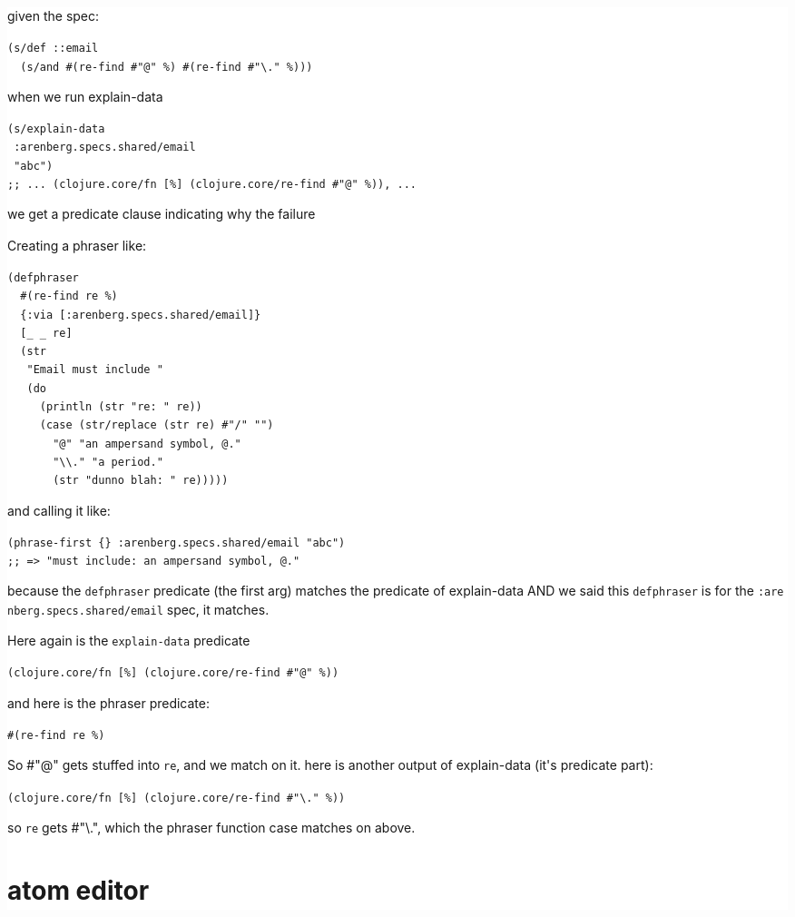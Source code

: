 given the spec: 

    (s/def ::email
      (s/and #(re-find #"@" %) #(re-find #"\." %)))

when we run explain-data

    (s/explain-data
     :arenberg.specs.shared/email
     "abc")
    ;; ... (clojure.core/fn [%] (clojure.core/re-find #"@" %)), ...

we get a predicate clause indicating why the failure

Creating a phraser like:

    (defphraser
      #(re-find re %)
      {:via [:arenberg.specs.shared/email]}
      [_ _ re]
      (str
       "Email must include "
       (do
         (println (str "re: " re))
         (case (str/replace (str re) #"/" "")
           "@" "an ampersand symbol, @."
           "\\." "a period."
           (str "dunno blah: " re)))))

and calling it like:

    (phrase-first {} :arenberg.specs.shared/email "abc")
    ;; => "must include: an ampersand symbol, @." 

because the `defphraser` predicate (the first arg) matches the
predicate of explain-data AND we said this `defphraser` is for the
`:arenberg.specs.shared/email` spec, it matches.

Here again is the `explain-data` predicate 

    (clojure.core/fn [%] (clojure.core/re-find #"@" %))

and here is the phraser predicate:

    #(re-find re %)

So #"@" gets stuffed into `re`, and we match on it.  here is another
output of explain-data (it's predicate part):

    (clojure.core/fn [%] (clojure.core/re-find #"\." %))

so `re` gets #"\\.", which the phraser function case matches on above.


<a id="orgeba06ef"></a>

# atom editor
